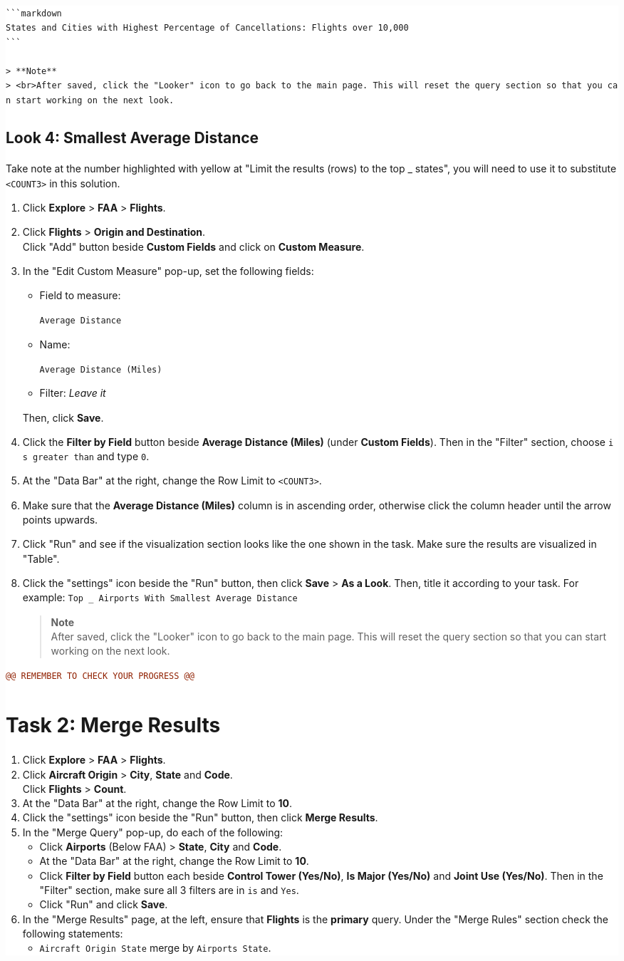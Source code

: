     ```markdown
    States and Cities with Highest Percentage of Cancellations: Flights over 10,000
    ```

    > **Note**
    > <br>After saved, click the "Looker" icon to go back to the main page. This will reset the query section so that you can start working on the next look.

## Look 4: Smallest Average Distance

Take note at the number highlighted with yellow at "Limit the results (rows) to the top _ states", you will need to use it to substitute `<COUNT3>` in this solution.

1. Click **Explore** > **FAA** > **Flights**.
2. Click **Flights** > **Origin and Destination**.
   <br>Click "Add" button beside **Custom Fields** and click on **Custom Measure**.
3. In the "Edit Custom Measure" pop-up, set the following fields:
    * Field to measure:
    
        ```markdown
        Average Distance
        ```

    * Name:

        ```markdown
        Average Distance (Miles)
        ```
    
    * Filter: *Leave it*

    Then, click **Save**.

4. Click the **Filter by Field** button beside **Average Distance (Miles)** (under **Custom Fields**). Then in the "Filter" section, choose `is greater than` and type `0`.
5. At the "Data Bar" at the right, change the Row Limit to `<COUNT3>`.
6. Make sure that the **Average Distance (Miles)** column is in ascending order, otherwise click the column header until the arrow points upwards.
7. Click "Run" and see if the visualization section looks like the one shown in the task. Make sure the results are visualized in "Table".
8. Click the "settings" icon beside the "Run" button, then click **Save** > **As a Look**. Then, title it according to your task. For example: `Top _ Airports With Smallest Average Distance`

    > **Note**
    > <br>After saved, click the "Looker" icon to go back to the main page. This will reset the query section so that you can start working on the next look.

```diff
@@ REMEMBER TO CHECK YOUR PROGRESS @@
```

# Task 2: Merge Results

1. Click **Explore** > **FAA** > **Flights**.
2. Click **Aircraft Origin** > **City**, **State** and **Code**.
   <br>Click **Flights** > **Count**.
3. At the "Data Bar" at the right, change the Row Limit to **10**.
4. Click the "settings" icon beside the "Run" button, then click **Merge Results**.
5. In the "Merge Query" pop-up, do each of the following:
    * Click **Airports** (Below FAA) > **State**, **City** and **Code**.
    * At the "Data Bar" at the right, change the Row Limit to **10**.
    * Click **Filter by Field** button each beside **Control Tower (Yes/No)**, **Is Major (Yes/No)** and **Joint Use (Yes/No)**. Then in the "Filter" section, make sure all 3 filters are in `is` and `Yes`.
    * Click "Run" and click **Save**.
6. In the "Merge Results" page, at the left, ensure that **Flights** is the **primary** query. Under the "Merge Rules" section check the following statements:
    * `Aircraft Origin State` merge by `Airports State`.